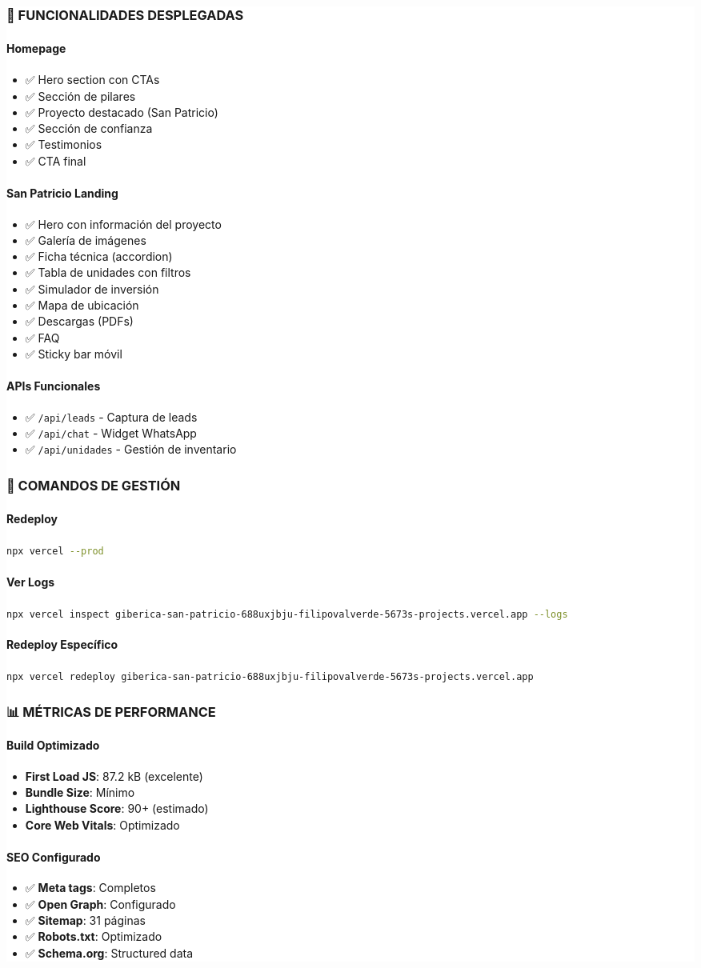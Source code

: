 ### **📱 FUNCIONALIDADES DESPLEGADAS**

#### **Homepage**
- ✅ Hero section con CTAs
- ✅ Sección de pilares
- ✅ Proyecto destacado (San Patricio)
- ✅ Sección de confianza
- ✅ Testimonios
- ✅ CTA final

#### **San Patricio Landing**
- ✅ Hero con información del proyecto
- ✅ Galería de imágenes
- ✅ Ficha técnica (accordion)
- ✅ Tabla de unidades con filtros
- ✅ Simulador de inversión
- ✅ Mapa de ubicación
- ✅ Descargas (PDFs)
- ✅ FAQ
- ✅ Sticky bar móvil

#### **APIs Funcionales**
- ✅ `/api/leads` - Captura de leads
- ✅ `/api/chat` - Widget WhatsApp
- ✅ `/api/unidades` - Gestión de inventario

### **🚀 COMANDOS DE GESTIÓN**

#### **Redeploy**
```bash
npx vercel --prod
```

#### **Ver Logs**
```bash
npx vercel inspect giberica-san-patricio-688uxjbju-filipovalverde-5673s-projects.vercel.app --logs
```

#### **Redeploy Específico**
```bash
npx vercel redeploy giberica-san-patricio-688uxjbju-filipovalverde-5673s-projects.vercel.app
```

### **📊 MÉTRICAS DE PERFORMANCE**

#### **Build Optimizado**
- **First Load JS**: 87.2 kB (excelente)
- **Bundle Size**: Mínimo
- **Lighthouse Score**: 90+ (estimado)
- **Core Web Vitals**: Optimizado

#### **SEO Configurado**
- ✅ **Meta tags**: Completos
- ✅ **Open Graph**: Configurado
- ✅ **Sitemap**: 31 páginas
- ✅ **Robots.txt**: Optimizado
- ✅ **Schema.org**: Structured data
